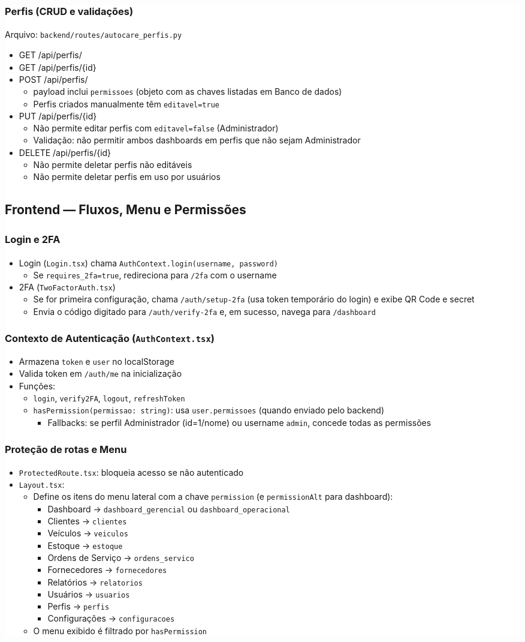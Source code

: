 ### Perfis (CRUD e validações)

Arquivo: `backend/routes/autocare_perfis.py`

- GET /api/perfis/
- GET /api/perfis/{id}
- POST /api/perfis/
  - payload inclui `permissoes` (objeto com as chaves listadas em Banco de dados)
  - Perfis criados manualmente têm `editavel=true`
- PUT /api/perfis/{id}
  - Não permite editar perfis com `editavel=false` (Administrador)
  - Validação: não permitir ambos dashboards em perfis que não sejam Administrador
- DELETE /api/perfis/{id}
  - Não permite deletar perfis não editáveis
  - Não permite deletar perfis em uso por usuários


## Frontend — Fluxos, Menu e Permissões

### Login e 2FA

- Login (`Login.tsx`) chama `AuthContext.login(username, password)`
  - Se `requires_2fa=true`, redireciona para `/2fa` com o username
- 2FA (`TwoFactorAuth.tsx`)
  - Se for primeira configuração, chama `/auth/setup-2fa` (usa token temporário do login) e exibe QR Code e secret
  - Envia o código digitado para `/auth/verify-2fa` e, em sucesso, navega para `/dashboard`

### Contexto de Autenticação (`AuthContext.tsx`)

- Armazena `token` e `user` no localStorage
- Valida token em `/auth/me` na inicialização
- Funções:
  - `login`, `verify2FA`, `logout`, `refreshToken`
  - `hasPermission(permissao: string)`: usa `user.permissoes` (quando enviado pelo backend)
    - Fallbacks: se perfil Administrador (id=1/nome) ou username `admin`, concede todas as permissões

### Proteção de rotas e Menu

- `ProtectedRoute.tsx`: bloqueia acesso se não autenticado
- `Layout.tsx`:
  - Define os itens do menu lateral com a chave `permission` (e `permissionAlt` para dashboard):
    - Dashboard → `dashboard_gerencial` ou `dashboard_operacional`
    - Clientes → `clientes`
    - Veículos → `veiculos`
    - Estoque → `estoque`
    - Ordens de Serviço → `ordens_servico`
    - Fornecedores → `fornecedores`
    - Relatórios → `relatorios`
    - Usuários → `usuarios`
    - Perfis → `perfis`
    - Configurações → `configuracoes`
  - O menu exibido é filtrado por `hasPermission`
